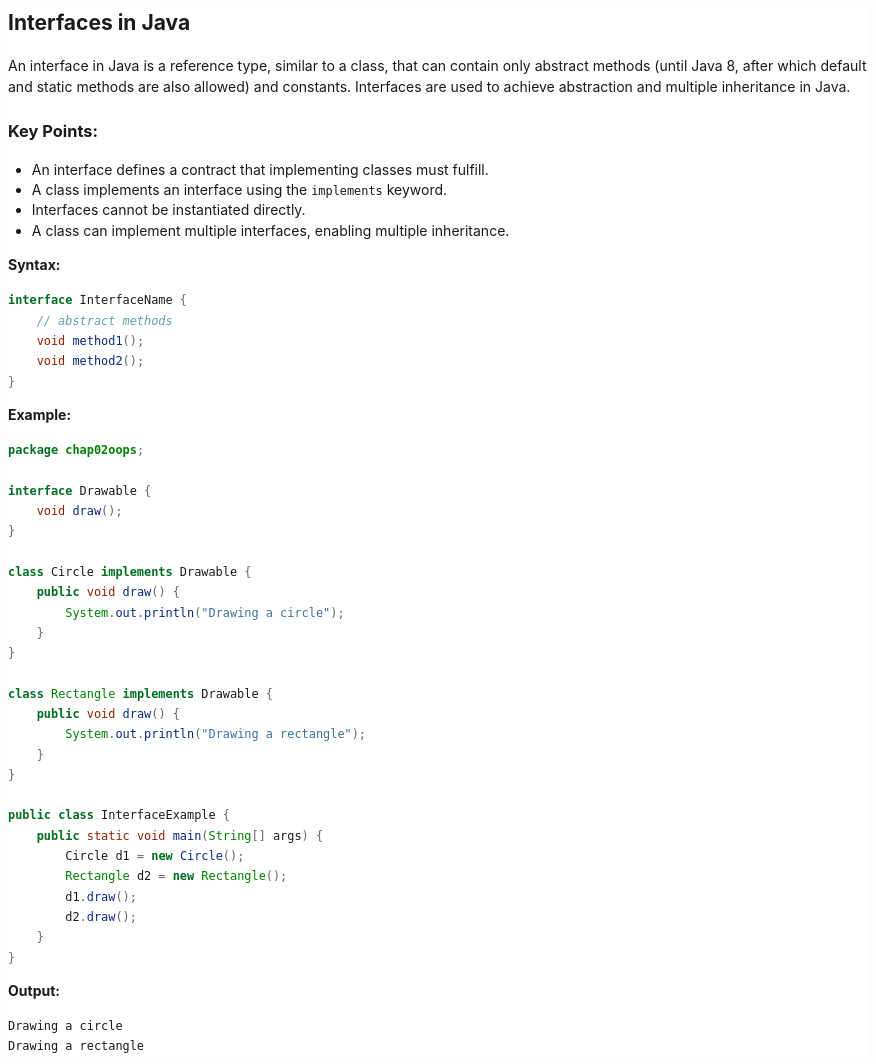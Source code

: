 
## Interfaces in Java

An interface in Java is a reference type, similar to a class, that can contain only abstract methods (until Java 8, after which default and static methods are also allowed) and constants. Interfaces are used to achieve abstraction and multiple inheritance in Java.

### Key Points:
- An interface defines a contract that implementing classes must fulfill.
- A class implements an interface using the `implements` keyword.
- Interfaces cannot be instantiated directly.
- A class can implement multiple interfaces, enabling multiple inheritance.

**Syntax:**
```java
interface InterfaceName {
    // abstract methods
    void method1();
    void method2();
}
```

**Example:**
```java
package chap02oops;

interface Drawable {
    void draw();
}

class Circle implements Drawable {
    public void draw() {
        System.out.println("Drawing a circle");
    }
}

class Rectangle implements Drawable {
    public void draw() {
        System.out.println("Drawing a rectangle");
    }
}

public class InterfaceExample {
    public static void main(String[] args) {
        Circle d1 = new Circle();
        Rectangle d2 = new Rectangle();
        d1.draw();
        d2.draw();
    }
}
```

**Output:**
```output
Drawing a circle
Drawing a rectangle
```
